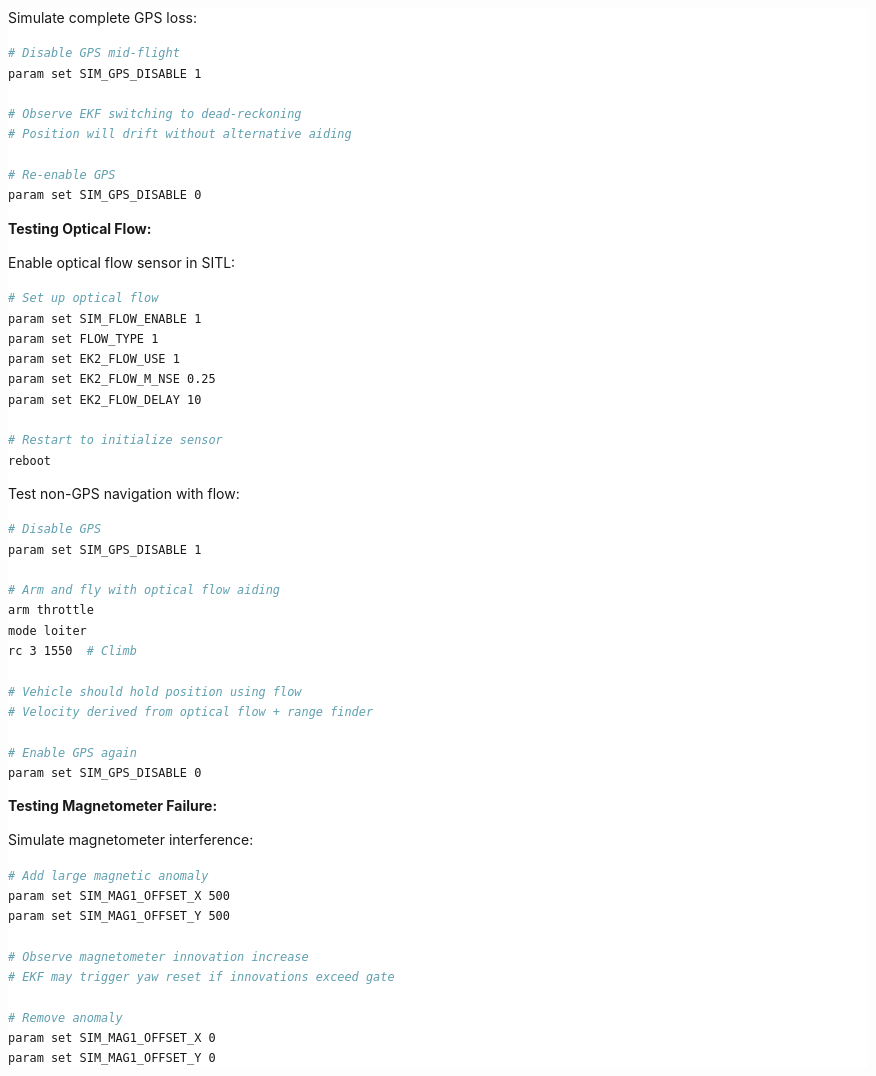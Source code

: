 Simulate complete GPS loss:
```bash
# Disable GPS mid-flight
param set SIM_GPS_DISABLE 1

# Observe EKF switching to dead-reckoning
# Position will drift without alternative aiding

# Re-enable GPS
param set SIM_GPS_DISABLE 0
```

**Testing Optical Flow:**

Enable optical flow sensor in SITL:
```bash
# Set up optical flow
param set SIM_FLOW_ENABLE 1
param set FLOW_TYPE 1
param set EK2_FLOW_USE 1
param set EK2_FLOW_M_NSE 0.25
param set EK2_FLOW_DELAY 10

# Restart to initialize sensor
reboot
```

Test non-GPS navigation with flow:
```bash
# Disable GPS
param set SIM_GPS_DISABLE 1

# Arm and fly with optical flow aiding
arm throttle
mode loiter
rc 3 1550  # Climb

# Vehicle should hold position using flow
# Velocity derived from optical flow + range finder

# Enable GPS again
param set SIM_GPS_DISABLE 0
```

**Testing Magnetometer Failure:**

Simulate magnetometer interference:
```bash
# Add large magnetic anomaly
param set SIM_MAG1_OFFSET_X 500
param set SIM_MAG1_OFFSET_Y 500

# Observe magnetometer innovation increase
# EKF may trigger yaw reset if innovations exceed gate

# Remove anomaly
param set SIM_MAG1_OFFSET_X 0
param set SIM_MAG1_OFFSET_Y 0
```
